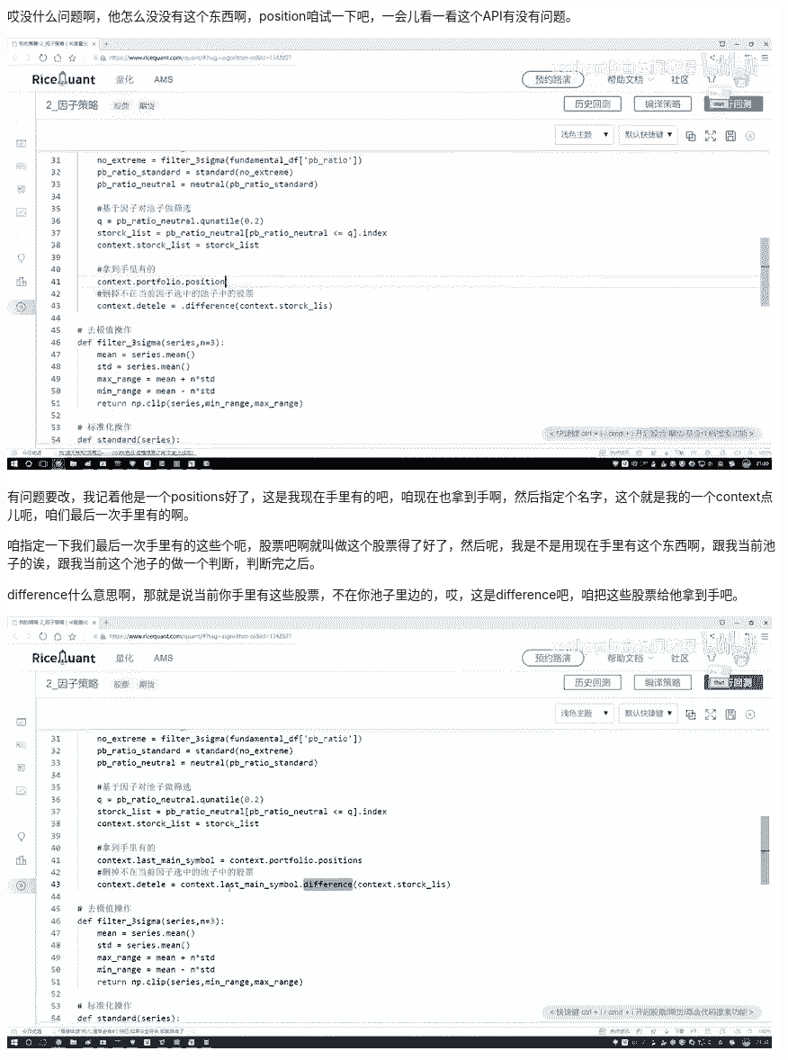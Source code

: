 哎没什么问题啊，他怎么没没有这个东西啊，position咱试一下吧，一会儿看一看这个API有没有问题。



![](img/48091c76f1228505dafbc17066113a1e_80.png)

有问题要改，我记着他是一个positions好了，这是我现在手里有的吧，咱现在也拿到手啊，然后指定个名字，这个就是我的一个context点儿呃，咱们最后一次手里有的啊。

咱指定一下我们最后一次手里有的这些个呃，股票吧啊就叫做这个股票得了好了，然后呢，我是不是用现在手里有这个东西啊，跟我当前池子的诶，跟我当前这个池子的做一个判断，判断完之后。

difference什么意思啊，那就是说当前你手里有这些股票，不在你池子里边的，哎，这是difference吧，咱把这些股票给他拿到手吧。



![](img/48091c76f1228505dafbc17066113a1e_82.png)
